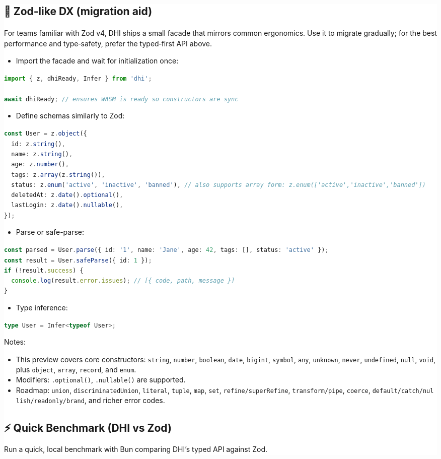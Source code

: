 
## 🧰 Zod‑like DX (migration aid)

For teams familiar with Zod v4, DHI ships a small facade that mirrors common ergonomics. Use it to migrate gradually; for the best performance and type‑safety, prefer the typed‑first API above.

- Import the facade and wait for initialization once:

```ts
import { z, dhiReady, Infer } from 'dhi';

await dhiReady; // ensures WASM is ready so constructors are sync
```

- Define schemas similarly to Zod:

```ts
const User = z.object({
  id: z.string(),
  name: z.string(),
  age: z.number(),
  tags: z.array(z.string()),
  status: z.enum('active', 'inactive', 'banned'), // also supports array form: z.enum(['active','inactive','banned'])
  deletedAt: z.date().optional(),
  lastLogin: z.date().nullable(),
});
```

- Parse or safe-parse:

```ts
const parsed = User.parse({ id: '1', name: 'Jane', age: 42, tags: [], status: 'active' });
const result = User.safeParse({ id: 1 });
if (!result.success) {
  console.log(result.error.issues); // [{ code, path, message }]
}
```

- Type inference:

```ts
type User = Infer<typeof User>;
```

Notes:
- This preview covers core constructors: `string`, `number`, `boolean`, `date`, `bigint`, `symbol`, `any`, `unknown`, `never`, `undefined`, `null`, `void`, plus `object`, `array`, `record`, and `enum`.
- Modifiers: `.optional()`, `.nullable()` are supported.
- Roadmap: `union`, `discriminatedUnion`, `literal`, `tuple`, `map`, `set`, `refine/superRefine`, `transform/pipe`, `coerce`, `default/catch/nullish/readonly/brand`, and richer error codes.
## ⚡ Quick Benchmark (DHI vs Zod)

Run a quick, local benchmark with Bun comparing DHI’s typed API against Zod.

